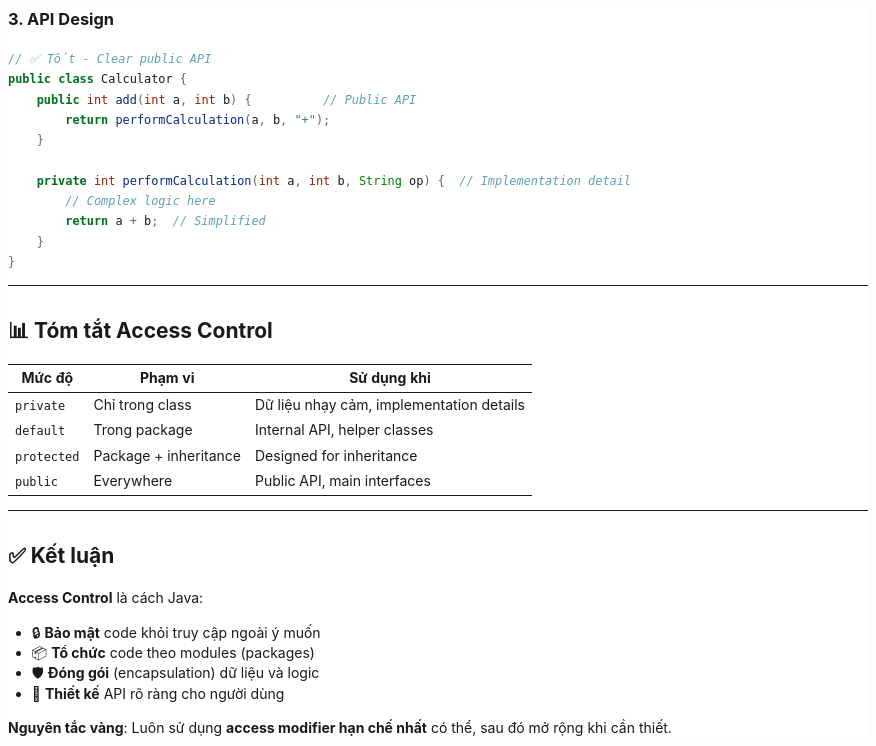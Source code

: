 
### 3. API Design
```java
// ✅ Tốt - Clear public API
public class Calculator {
    public int add(int a, int b) {          // Public API
        return performCalculation(a, b, "+");
    }
    
    private int performCalculation(int a, int b, String op) {  // Implementation detail
        // Complex logic here
        return a + b;  // Simplified
    }
}
```

---

## 📊 Tóm tắt Access Control

| Mức độ | Phạm vi | Sử dụng khi |
|--------|---------|-------------|
| `private` | Chỉ trong class | Dữ liệu nhạy cảm, implementation details |
| `default` | Trong package | Internal API, helper classes |
| `protected` | Package + inheritance | Designed for inheritance |
| `public` | Everywhere | Public API, main interfaces |

---

## ✅ Kết luận

**Access Control** là cách Java:
- 🔒 **Bảo mật** code khỏi truy cập ngoài ý muốn
- 📦 **Tổ chức** code theo modules (packages)
- 🛡️ **Đóng gói** (encapsulation) dữ liệu và logic
- 🎯 **Thiết kế** API rõ ràng cho người dùng

**Nguyên tắc vàng**: Luôn sử dụng **access modifier hạn chế nhất** có thể, sau đó mở rộng khi cần thiết.